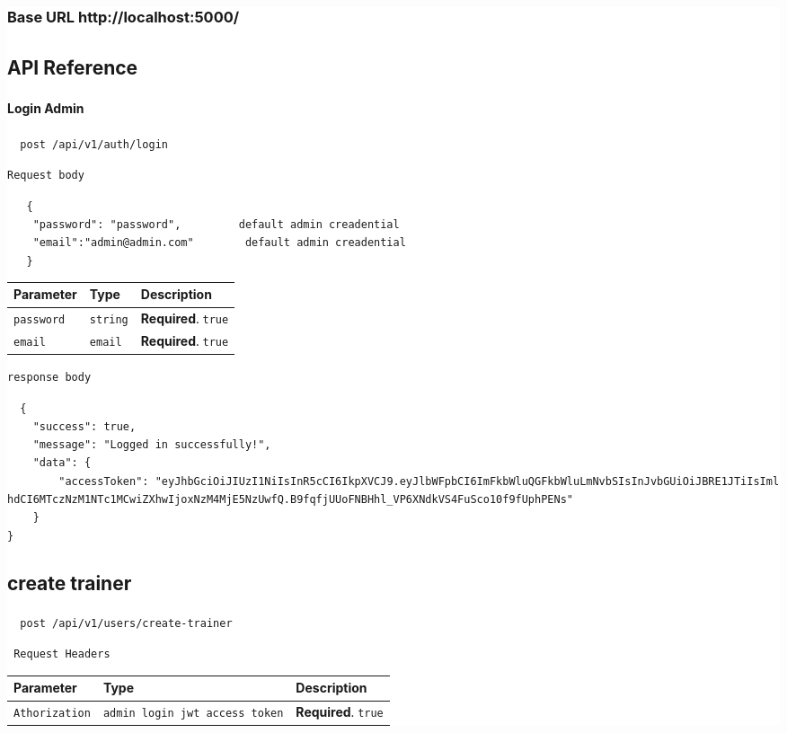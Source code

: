 
### Base URL http://localhost:5000/

## API Reference

####  Login Admin

```http
  post /api/v1/auth/login
```
``
  Request body  
``
```
   {
    "password": "password",         default admin creadential
    "email":"admin@admin.com"        default admin creadential
   }

```

| Parameter   | Type     | Description                |
| :--------   | :------- | :------------------------- |
| `password`   | `string` | **Required**. `true` |
| `email`    | `email` | **Required**. `true` |

``
  response body  
``
```
  {
    "success": true,
    "message": "Logged in successfully!",
    "data": {
        "accessToken": "eyJhbGciOiJIUzI1NiIsInR5cCI6IkpXVCJ9.eyJlbWFpbCI6ImFkbWluQGFkbWluLmNvbSIsInJvbGUiOiJBRE1JTiIsImlhdCI6MTczNzM1NTc1MCwiZXhwIjoxNzM4MjE5NzUwfQ.B9fqfjUUoFNBHhl_VP6XNdkVS4FuSco10f9fUphPENs"
    }
}

```

## create trainer

```http
  post /api/v1/users/create-trainer
```
```
 Request Headers  
```

| Parameter   | Type     | Description                |
| :--------   | :------- | :------------------------- |
| `Athorization`   | `admin login jwt access token` | **Required**. `true` |
